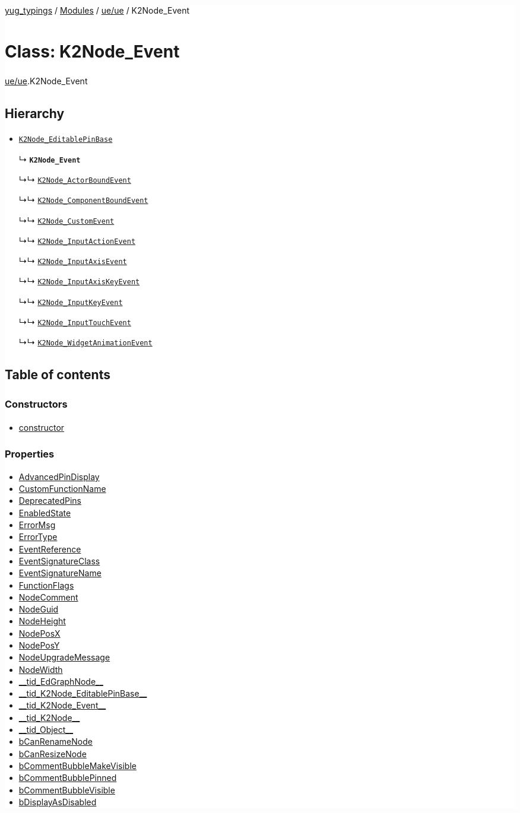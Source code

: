 [yug_typings](../README.md) / [Modules](../modules.md) / [ue/ue](../modules/ue_ue.md) / K2Node\_Event

# Class: K2Node\_Event

[ue/ue](../modules/ue_ue.md).K2Node_Event

## Hierarchy

- [`K2Node_EditablePinBase`](ue_ue.K2Node_EditablePinBase.md)

  ↳ **`K2Node_Event`**

  ↳↳ [`K2Node_ActorBoundEvent`](ue_ue.K2Node_ActorBoundEvent.md)

  ↳↳ [`K2Node_ComponentBoundEvent`](ue_ue.K2Node_ComponentBoundEvent.md)

  ↳↳ [`K2Node_CustomEvent`](ue_ue.K2Node_CustomEvent.md)

  ↳↳ [`K2Node_InputActionEvent`](ue_ue.K2Node_InputActionEvent.md)

  ↳↳ [`K2Node_InputAxisEvent`](ue_ue.K2Node_InputAxisEvent.md)

  ↳↳ [`K2Node_InputAxisKeyEvent`](ue_ue.K2Node_InputAxisKeyEvent.md)

  ↳↳ [`K2Node_InputKeyEvent`](ue_ue.K2Node_InputKeyEvent.md)

  ↳↳ [`K2Node_InputTouchEvent`](ue_ue.K2Node_InputTouchEvent.md)

  ↳↳ [`K2Node_WidgetAnimationEvent`](ue_ue.K2Node_WidgetAnimationEvent.md)

## Table of contents

### Constructors

- [constructor](ue_ue.K2Node_Event.md#constructor)

### Properties

- [AdvancedPinDisplay](ue_ue.K2Node_Event.md#advancedpindisplay)
- [CustomFunctionName](ue_ue.K2Node_Event.md#customfunctionname)
- [DeprecatedPins](ue_ue.K2Node_Event.md#deprecatedpins)
- [EnabledState](ue_ue.K2Node_Event.md#enabledstate)
- [ErrorMsg](ue_ue.K2Node_Event.md#errormsg)
- [ErrorType](ue_ue.K2Node_Event.md#errortype)
- [EventReference](ue_ue.K2Node_Event.md#eventreference)
- [EventSignatureClass](ue_ue.K2Node_Event.md#eventsignatureclass)
- [EventSignatureName](ue_ue.K2Node_Event.md#eventsignaturename)
- [FunctionFlags](ue_ue.K2Node_Event.md#functionflags)
- [NodeComment](ue_ue.K2Node_Event.md#nodecomment)
- [NodeGuid](ue_ue.K2Node_Event.md#nodeguid)
- [NodeHeight](ue_ue.K2Node_Event.md#nodeheight)
- [NodePosX](ue_ue.K2Node_Event.md#nodeposx)
- [NodePosY](ue_ue.K2Node_Event.md#nodeposy)
- [NodeUpgradeMessage](ue_ue.K2Node_Event.md#nodeupgrademessage)
- [NodeWidth](ue_ue.K2Node_Event.md#nodewidth)
- [\_\_tid\_EdGraphNode\_\_](ue_ue.K2Node_Event.md#__tid_edgraphnode__)
- [\_\_tid\_K2Node\_EditablePinBase\_\_](ue_ue.K2Node_Event.md#__tid_k2node_editablepinbase__)
- [\_\_tid\_K2Node\_Event\_\_](ue_ue.K2Node_Event.md#__tid_k2node_event__)
- [\_\_tid\_K2Node\_\_](ue_ue.K2Node_Event.md#__tid_k2node__)
- [\_\_tid\_Object\_\_](ue_ue.K2Node_Event.md#__tid_object__)
- [bCanRenameNode](ue_ue.K2Node_Event.md#bcanrenamenode)
- [bCanResizeNode](ue_ue.K2Node_Event.md#bcanresizenode)
- [bCommentBubbleMakeVisible](ue_ue.K2Node_Event.md#bcommentbubblemakevisible)
- [bCommentBubblePinned](ue_ue.K2Node_Event.md#bcommentbubblepinned)
- [bCommentBubbleVisible](ue_ue.K2Node_Event.md#bcommentbubblevisible)
- [bDisplayAsDisabled](ue_ue.K2Node_Event.md#bdisplayasdisabled)